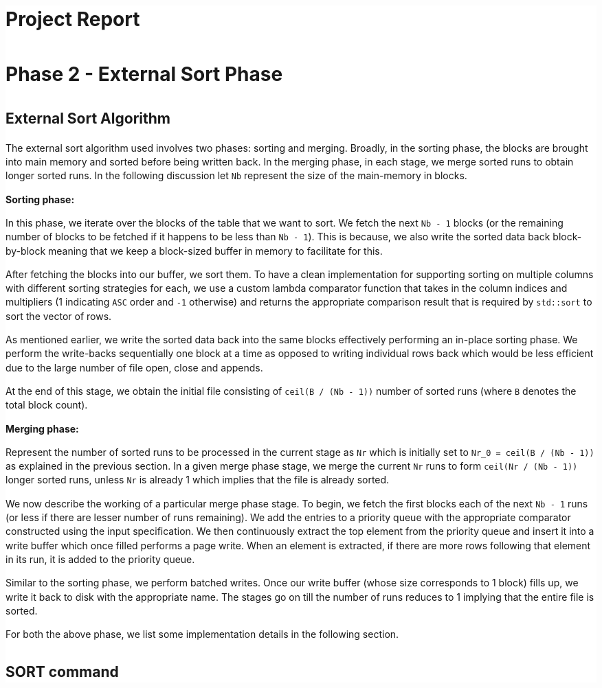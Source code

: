 # Project Report 
# Phase 2 - External Sort Phase

## External Sort Algorithm

The external sort algorithm used involves two phases: sorting and merging. Broadly, in the sorting phase, the blocks are brought into main memory and sorted before being written back. In the merging phase, in each stage, we merge sorted runs to obtain longer sorted runs. In the following discussion let `Nb` represent the size of the main-memory in blocks.


**Sorting phase:** 

In this phase, we iterate over the blocks of the table that we want to sort. We fetch the next `Nb - 1` blocks (or the remaining number of blocks to be fetched if it happens to be less than `Nb - 1`). This is because, we also write the sorted data back block-by-block meaning that we keep a block-sized buffer in memory to facilitate for this.

After fetching the blocks into our buffer, we sort them. To have a clean implementation for supporting sorting on multiple columns with different sorting strategies for each, we use a custom lambda comparator function that takes in the column indices and multipliers (1 indicating `ASC` order and `-1` otherwise) and returns the appropriate comparison result that is required by `std::sort` to sort the vector of rows.

As mentioned earlier, we write the sorted data back into the same blocks effectively performing an in-place sorting phase. We perform the write-backs sequentially one block at a time as opposed to writing individual rows back which would be less efficient due to the large number of file open, close and appends.

At the end of this stage, we obtain the initial file consisting of `ceil(B / (Nb - 1))` number of sorted runs (where `B` denotes the total block count).

**Merging phase:**

Represent the number of sorted runs to be processed in the current stage as `Nr` which is initially set to `Nr_0 = ceil(B / (Nb - 1))` as explained in the previous section. In a given merge phase stage, we merge the current `Nr` runs to form `ceil(Nr / (Nb - 1))` longer sorted runs, unless `Nr` is already 1 which implies that the file is already sorted.

We now describe the working of a particular merge phase stage. To begin, we fetch the first blocks each of the next `Nb - 1` runs (or less if there are lesser number of runs remaining). We add the entries to a priority queue with the appropriate comparator constructed using the input specification. We then continuously extract the top element from the priority queue and insert it into a write buffer which once filled performs a page write. When an element is extracted, if there are more rows following that element in its run, it is added to the priority queue.

Similar to the sorting phase, we perform batched writes. Once our write buffer (whose size corresponds to 1 block) fills up, we write it back to disk with the appropriate name. The stages go on till the number of runs reduces to 1 implying that the entire file is sorted.

For both the above phase, we list some implementation details in the following section.

## SORT command
